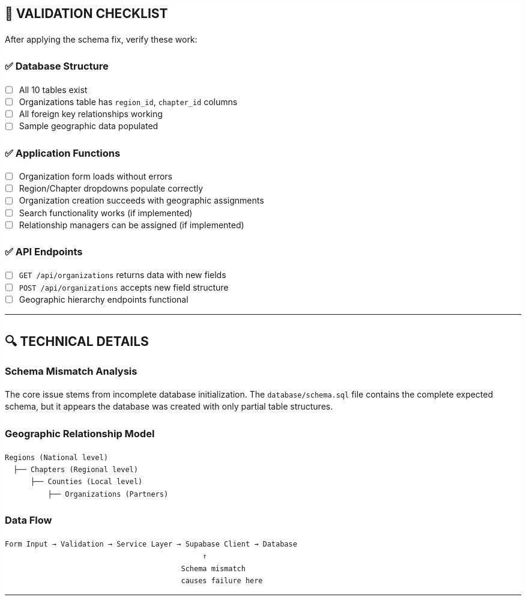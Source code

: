 
## 🎯 **VALIDATION CHECKLIST**

After applying the schema fix, verify these work:

### **✅ Database Structure**
- [ ] All 10 tables exist
- [ ] Organizations table has `region_id`, `chapter_id` columns
- [ ] All foreign key relationships working
- [ ] Sample geographic data populated

### **✅ Application Functions**
- [ ] Organization form loads without errors
- [ ] Region/Chapter dropdowns populate correctly
- [ ] Organization creation succeeds with geographic assignments
- [ ] Search functionality works (if implemented)
- [ ] Relationship managers can be assigned (if implemented)

### **✅ API Endpoints**
- [ ] `GET /api/organizations` returns data with new fields
- [ ] `POST /api/organizations` accepts new field structure
- [ ] Geographic hierarchy endpoints functional

---

## 🔍 **TECHNICAL DETAILS**

### **Schema Mismatch Analysis**
The core issue stems from incomplete database initialization. The `database/schema.sql` file contains the complete expected schema, but it appears the database was created with only partial table structures.

### **Geographic Relationship Model**
```
Regions (National level)
  ├── Chapters (Regional level)
      ├── Counties (Local level)
          ├── Organizations (Partners)
```

### **Data Flow**
```
Form Input → Validation → Service Layer → Supabase Client → Database
                                              ↑
                                         Schema mismatch
                                         causes failure here
```

---
